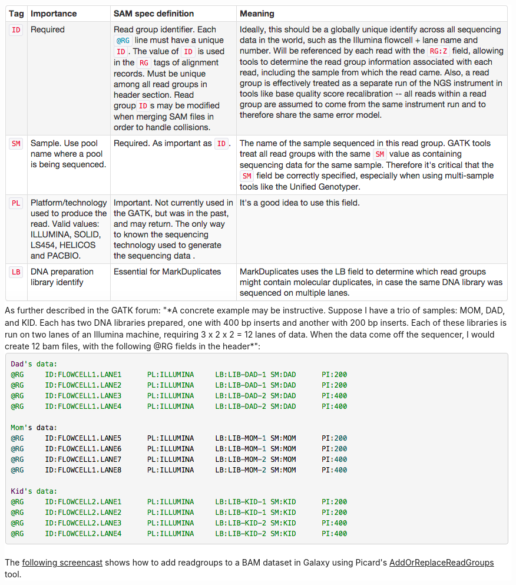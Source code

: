 <div class='center'><img src="/src/images/ngs101/rg-description.png" alt="SAM/BAM Readgroups" height="504" /></div>
As further described in the GATK forum: "*A concrete example may be instructive. Suppose I have a trio of samples: MOM, DAD, and KID. Each has two DNA libraries prepared, one with 400 bp inserts and another with 200 bp inserts. Each of these libraries is run on two lanes of an Illumina machine, requiring 3 x 2 x 2 = 12 lanes of data. When the data come off the sequencer, I would create 12 bam files, with the following @RG fields in the header*":<br />
<div class='center'><img src="/src/images/ngs101/rg-example.png" alt="Readgroup example" height="327" /></div>

The [following screencast](https://vimeo.com/123102338#t=1:40) shows how to add readgroups to a BAM dataset in Galaxy using Picard's [AddOrReplaceReadGroups](http://broadinstitute.github.io/picard/command-line-overview.html#AddOrReplaceReadGroups) tool.
